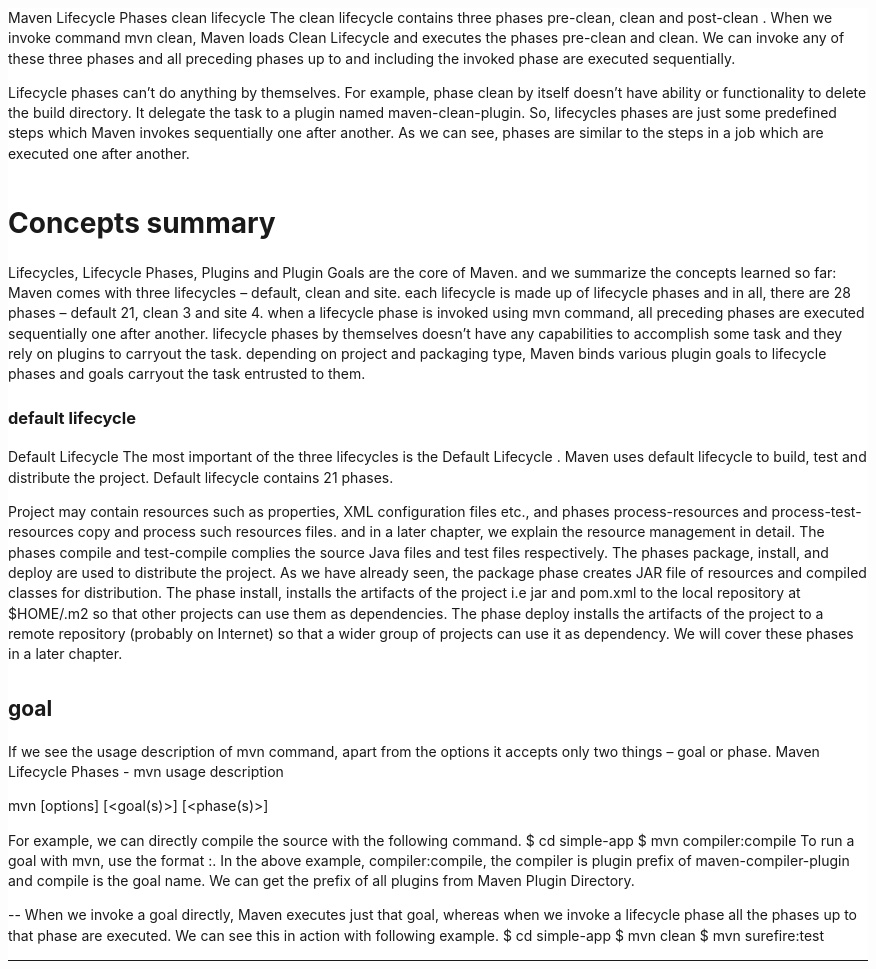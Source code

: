 Maven Lifecycle Phases clean lifecycle The clean lifecycle contains three phases pre-clean, clean and post-clean . When we invoke command mvn clean, Maven loads Clean Lifecycle and executes the phases pre-clean and clean. We can invoke any of these three phases and all preceding phases up to and including the invoked phase are executed sequentially.

Lifecycle phases can’t do anything by themselves. For example, phase clean by itself doesn’t have ability or functionality to delete the build directory. It delegate the task to a plugin named maven-clean-plugin. So, lifecycles phases are just some predefined steps which Maven invokes sequentially one after another. As we can see, phases are similar to the steps in a job which are executed one after another.

[](#concepts-summary)Concepts summary
=====================================

Lifecycles, Lifecycle Phases, Plugins and Plugin Goals are the core of Maven. and we summarize the concepts learned so far: Maven comes with three lifecycles – default, clean and site. each lifecycle is made up of lifecycle phases and in all, there are 28 phases – default 21, clean 3 and site 4. when a lifecycle phase is invoked using mvn command, all preceding phases are executed sequentially one after another. lifecycle phases by themselves doesn’t have any capabilities to accomplish some task and they rely on plugins to carryout the task. depending on project and packaging type, Maven binds various plugin goals to lifecycle phases and goals carryout the task entrusted to them.

### [](#default-lifecycle)default lifecycle

Default Lifecycle The most important of the three lifecycles is the Default Lifecycle . Maven uses default lifecycle to build, test and distribute the project. Default lifecycle contains 21 phases.

Project may contain resources such as properties, XML configuration files etc., and phases process-resources and process-test-resources copy and process such resources files. and in a later chapter, we explain the resource management in detail. The phases compile and test-compile complies the source Java files and test files respectively. The phases package, install, and deploy are used to distribute the project. As we have already seen, the package phase creates JAR file of resources and compiled classes for distribution. The phase install, installs the artifacts of the project i.e jar and pom.xml to the local repository at $HOME/.m2 so that other projects can use them as dependencies. The phase deploy installs the artifacts of the project to a remote repository (probably on Internet) so that a wider group of projects can use it as dependency. We will cover these phases in a later chapter.

[](#goal)goal
-------------

If we see the usage description of mvn command, apart from the options it accepts only two things – goal or phase. Maven Lifecycle Phases - mvn usage description

mvn \[options\] \[<goal(s)>\] \[<phase(s)>\]

For example, we can directly compile the source with the following command. $ cd simple-app $ mvn compiler:compile To run a goal with mvn, use the format :. In the above example, compiler:compile, the compiler is plugin prefix of maven-compiler-plugin and compile is the goal name. We can get the prefix of all plugins from Maven Plugin Directory.

\-- When we invoke a goal directly, Maven executes just that goal, whereas when we invoke a lifecycle phase all the phases up to that phase are executed. We can see this in action with following example. $ cd simple-app $ mvn clean $ mvn surefire:test

* * *
